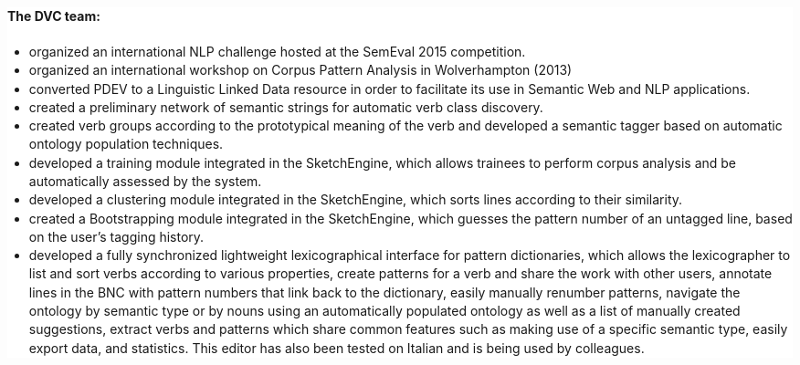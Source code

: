 #### The DVC team:
- organized an international NLP challenge hosted at the SemEval 2015 competition. 
- organized an international workshop on Corpus Pattern Analysis in Wolverhampton (2013) 
- converted PDEV to a Linguistic Linked Data resource in order to facilitate its use in Semantic Web and NLP applications. 
- created a preliminary network of semantic strings for automatic verb class discovery. 
- created verb groups according to the prototypical meaning of the verb and developed a semantic tagger based on automatic ontology population techniques. 
- developed a training module integrated in the SketchEngine, which allows trainees to perform corpus analysis and be automatically assessed by the system. 
- developed a clustering module integrated in the SketchEngine, which sorts lines according to their similarity. 
- created a Bootstrapping module integrated in the SketchEngine, which guesses the pattern number of an untagged line, based on the user’s tagging history. 
- developed a fully synchronized lightweight lexicographical interface for pattern dictionaries, which allows the lexicographer to list and sort verbs according to various properties, create patterns for a verb and share the work with other users, annotate lines in the BNC with pattern numbers that link back to the dictionary, easily manually renumber patterns, navigate the ontology by semantic type or by nouns using an automatically populated ontology as well as a list of manually created suggestions, extract verbs and patterns which share common features such as making use of a specific semantic type, easily export data, and statistics. This editor has also been tested on Italian and is being used by colleagues.
